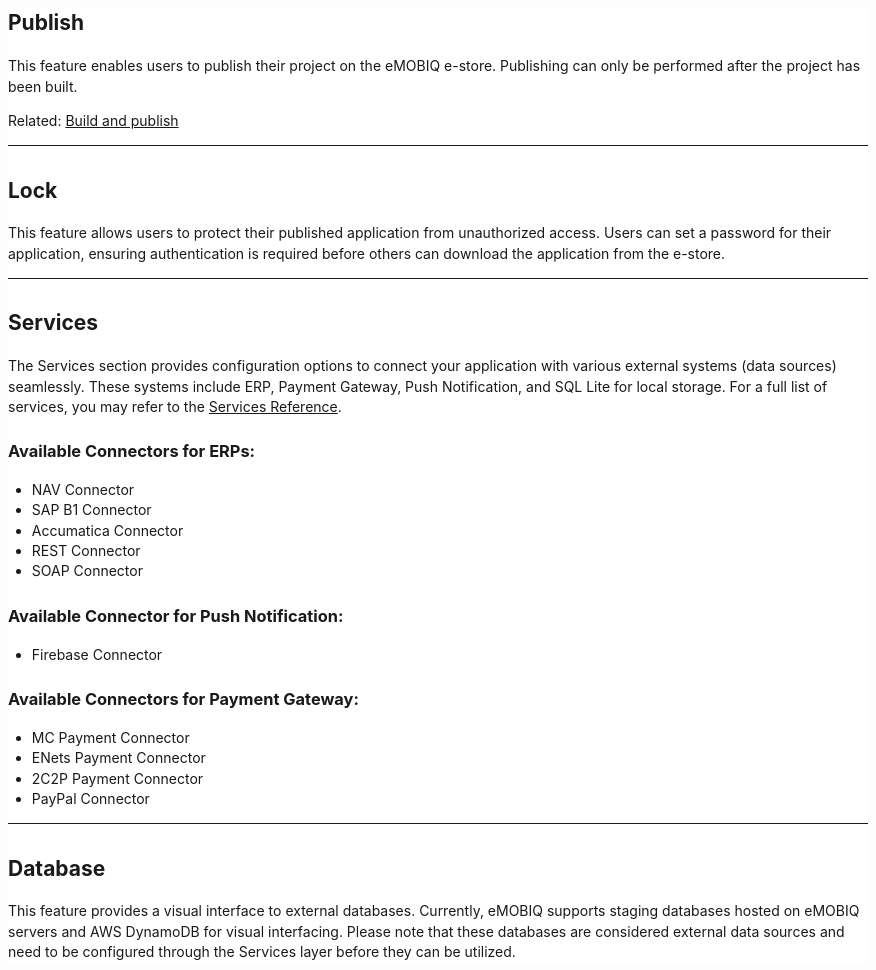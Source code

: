 ## Publish

This feature enables users to publish their project on the eMOBIQ e-store. Publishing can only be performed after the project has been built.

Related: [Build and publish](../document/user-manual/platform-interface-reference/path/to/other/document.md)

***

## Lock

This feature allows users to protect their published application from unauthorized access. Users can set a password for their application, ensuring authentication is required before others can download the application from the e-store.

***

## Services

The Services section provides configuration options to connect your application with various external systems (data sources) seamlessly. These systems include ERP, Payment Gateway, Push Notification, and SQL Lite for local storage. For a full list of services, you may refer to the [Services Reference](../document/user-manual/platform-interface-reference/path/to/other/document.md).

### Available Connectors for ERPs:

* NAV Connector
* SAP B1 Connector
* Accumatica Connector
* REST Connector
* SOAP Connector

### Available Connector for Push Notification:

* Firebase Connector

### Available Connectors for Payment Gateway:

* MC Payment Connector
* ENets Payment Connector
* 2C2P Payment Connector
* PayPal Connector

***

## Database

This feature provides a visual interface to external databases. Currently, eMOBIQ supports staging databases hosted on eMOBIQ servers and AWS DynamoDB for visual interfacing. Please note that these databases are considered external data sources and need to be configured through the Services layer before they can be utilized.
